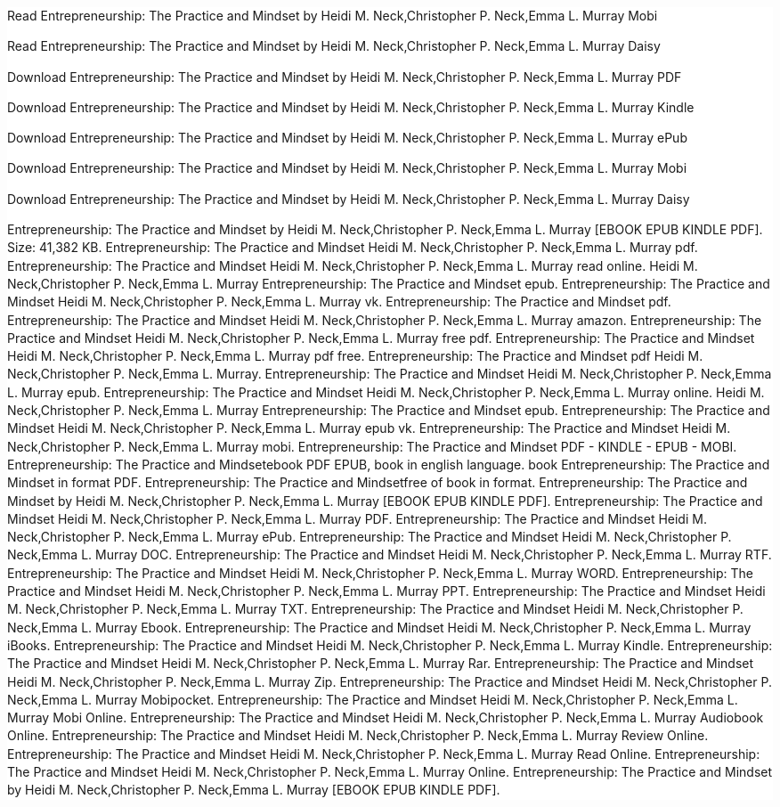 Read Entrepreneurship: The Practice and Mindset by Heidi M. Neck,Christopher P. Neck,Emma L. Murray Mobi

Read Entrepreneurship: The Practice and Mindset by Heidi M. Neck,Christopher P. Neck,Emma L. Murray Daisy

Download Entrepreneurship: The Practice and Mindset by Heidi M. Neck,Christopher P. Neck,Emma L. Murray PDF

Download Entrepreneurship: The Practice and Mindset by Heidi M. Neck,Christopher P. Neck,Emma L. Murray Kindle

Download Entrepreneurship: The Practice and Mindset by Heidi M. Neck,Christopher P. Neck,Emma L. Murray ePub

Download Entrepreneurship: The Practice and Mindset by Heidi M. Neck,Christopher P. Neck,Emma L. Murray Mobi

Download Entrepreneurship: The Practice and Mindset by Heidi M. Neck,Christopher P. Neck,Emma L. Murray Daisy

Entrepreneurship: The Practice and Mindset by Heidi M. Neck,Christopher P. Neck,Emma L. Murray [EBOOK EPUB KINDLE PDF]. Size: 41,382 KB. Entrepreneurship: The Practice and Mindset Heidi M. Neck,Christopher P. Neck,Emma L. Murray pdf. Entrepreneurship: The Practice and Mindset Heidi M. Neck,Christopher P. Neck,Emma L. Murray read online. Heidi M. Neck,Christopher P. Neck,Emma L. Murray Entrepreneurship: The Practice and Mindset epub. Entrepreneurship: The Practice and Mindset Heidi M. Neck,Christopher P. Neck,Emma L. Murray vk. Entrepreneurship: The Practice and Mindset pdf. Entrepreneurship: The Practice and Mindset Heidi M. Neck,Christopher P. Neck,Emma L. Murray amazon. Entrepreneurship: The Practice and Mindset Heidi M. Neck,Christopher P. Neck,Emma L. Murray free pdf. Entrepreneurship: The Practice and Mindset Heidi M. Neck,Christopher P. Neck,Emma L. Murray pdf free. Entrepreneurship: The Practice and Mindset pdf Heidi M. Neck,Christopher P. Neck,Emma L. Murray. Entrepreneurship: The Practice and Mindset Heidi M. Neck,Christopher P. Neck,Emma L. Murray epub. Entrepreneurship: The Practice and Mindset Heidi M. Neck,Christopher P. Neck,Emma L. Murray online. Heidi M. Neck,Christopher P. Neck,Emma L. Murray Entrepreneurship: The Practice and Mindset epub. Entrepreneurship: The Practice and Mindset Heidi M. Neck,Christopher P. Neck,Emma L. Murray epub vk. Entrepreneurship: The Practice and Mindset Heidi M. Neck,Christopher P. Neck,Emma L. Murray mobi. Entrepreneurship: The Practice and Mindset PDF - KINDLE - EPUB - MOBI. Entrepreneurship: The Practice and Mindsetebook PDF EPUB, book in english language. book Entrepreneurship: The Practice and Mindset in format PDF. Entrepreneurship: The Practice and Mindsetfree of book in format. Entrepreneurship: The Practice and Mindset by Heidi M. Neck,Christopher P. Neck,Emma L. Murray [EBOOK EPUB KINDLE PDF]. Entrepreneurship: The Practice and Mindset Heidi M. Neck,Christopher P. Neck,Emma L. Murray PDF. Entrepreneurship: The Practice and Mindset Heidi M. Neck,Christopher P. Neck,Emma L. Murray ePub. Entrepreneurship: The Practice and Mindset Heidi M. Neck,Christopher P. Neck,Emma L. Murray DOC. Entrepreneurship: The Practice and Mindset Heidi M. Neck,Christopher P. Neck,Emma L. Murray RTF. Entrepreneurship: The Practice and Mindset Heidi M. Neck,Christopher P. Neck,Emma L. Murray WORD. Entrepreneurship: The Practice and Mindset Heidi M. Neck,Christopher P. Neck,Emma L. Murray PPT. Entrepreneurship: The Practice and Mindset Heidi M. Neck,Christopher P. Neck,Emma L. Murray TXT. Entrepreneurship: The Practice and Mindset Heidi M. Neck,Christopher P. Neck,Emma L. Murray Ebook. Entrepreneurship: The Practice and Mindset Heidi M. Neck,Christopher P. Neck,Emma L. Murray iBooks. Entrepreneurship: The Practice and Mindset Heidi M. Neck,Christopher P. Neck,Emma L. Murray Kindle. Entrepreneurship: The Practice and Mindset Heidi M. Neck,Christopher P. Neck,Emma L. Murray Rar. Entrepreneurship: The Practice and Mindset Heidi M. Neck,Christopher P. Neck,Emma L. Murray Zip. Entrepreneurship: The Practice and Mindset Heidi M. Neck,Christopher P. Neck,Emma L. Murray Mobipocket. Entrepreneurship: The Practice and Mindset Heidi M. Neck,Christopher P. Neck,Emma L. Murray Mobi Online. Entrepreneurship: The Practice and Mindset Heidi M. Neck,Christopher P. Neck,Emma L. Murray Audiobook Online. Entrepreneurship: The Practice and Mindset Heidi M. Neck,Christopher P. Neck,Emma L. Murray Review Online. Entrepreneurship: The Practice and Mindset Heidi M. Neck,Christopher P. Neck,Emma L. Murray Read Online. Entrepreneurship: The Practice and Mindset Heidi M. Neck,Christopher P. Neck,Emma L. Murray Online. Entrepreneurship: The Practice and Mindset by Heidi M. Neck,Christopher P. Neck,Emma L. Murray [EBOOK EPUB KINDLE PDF].
